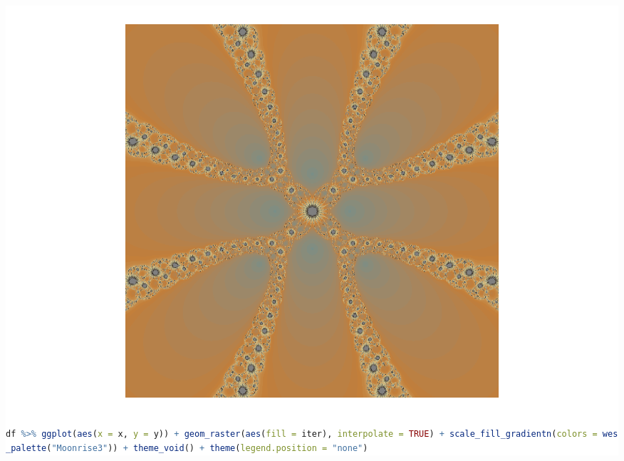 <img src="README_files/figure-gfm/unnamed-chunk-14-11.png" style="display: block; margin: auto;" />

```r
df %>% ggplot(aes(x = x, y = y)) + geom_raster(aes(fill = iter), interpolate = TRUE) + scale_fill_gradientn(colors = wes_palette("Moonrise3")) + theme_void() + theme(legend.position = "none")
```
